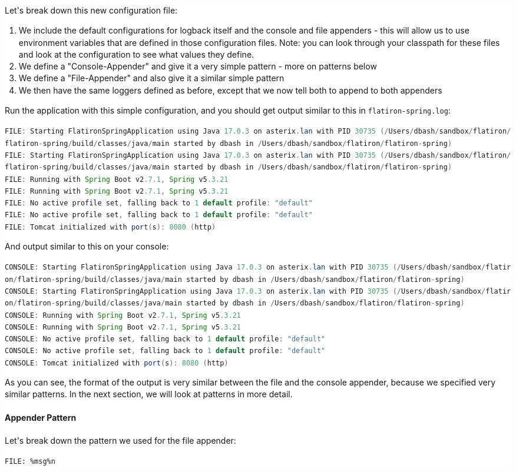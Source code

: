 Let's break down this new configuration file:

1. We include the default configurations for logback itself and the console and
   file appenders - this will allow us to use environment variables that are
   defined in those configuration files. Note: you can look through your
   classpath for these files and look at the configuration to see what values
   they define.
2. We define a "Console-Appender" and give it a very simple pattern - more on
   patterns below
3. We define a "File-Appender" and also give it a similar simple pattern
4. We then have the same loggers defined as before, except that we now tell both
   to append to both appenders

Run the application with this simple configuration, and you should get output
similar to this in `flatiron-spring.log`:

```java
FILE: Starting FlatironSpringApplication using Java 17.0.3 on asterix.lan with PID 30735 (/Users/dbash/sandbox/flatiron/flatiron-spring/build/classes/java/main started by dbash in /Users/dbash/sandbox/flatiron/flatiron-spring)
FILE: Starting FlatironSpringApplication using Java 17.0.3 on asterix.lan with PID 30735 (/Users/dbash/sandbox/flatiron/flatiron-spring/build/classes/java/main started by dbash in /Users/dbash/sandbox/flatiron/flatiron-spring)
FILE: Running with Spring Boot v2.7.1, Spring v5.3.21
FILE: Running with Spring Boot v2.7.1, Spring v5.3.21
FILE: No active profile set, falling back to 1 default profile: "default"
FILE: No active profile set, falling back to 1 default profile: "default"
FILE: Tomcat initialized with port(s): 8080 (http)
```

And output similar to this on your console:

```java
CONSOLE: Starting FlatironSpringApplication using Java 17.0.3 on asterix.lan with PID 30735 (/Users/dbash/sandbox/flatiron/flatiron-spring/build/classes/java/main started by dbash in /Users/dbash/sandbox/flatiron/flatiron-spring)
CONSOLE: Starting FlatironSpringApplication using Java 17.0.3 on asterix.lan with PID 30735 (/Users/dbash/sandbox/flatiron/flatiron-spring/build/classes/java/main started by dbash in /Users/dbash/sandbox/flatiron/flatiron-spring)
CONSOLE: Running with Spring Boot v2.7.1, Spring v5.3.21
CONSOLE: Running with Spring Boot v2.7.1, Spring v5.3.21
CONSOLE: No active profile set, falling back to 1 default profile: "default"
CONSOLE: No active profile set, falling back to 1 default profile: "default"
CONSOLE: Tomcat initialized with port(s): 8080 (http)
```

As you can see, the format of the output is very similar between the file and
the console appender, because we specified very similar patterns. In the next
section, we will look at patterns in more detail.

#### Appender Pattern

Let's break down the pattern we used for the file appender:

`FILE: %msg%n`
